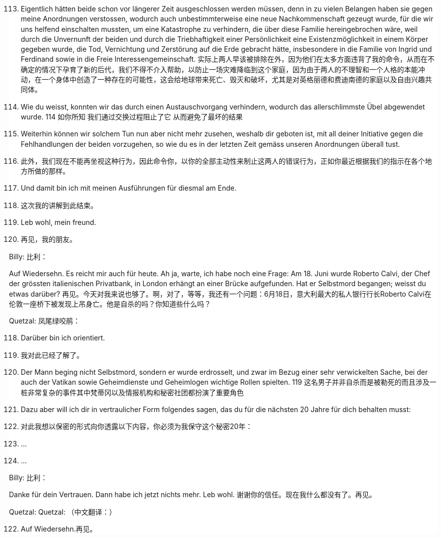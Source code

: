 113. Eigentlich hätten beide schon vor längerer Zeit ausgeschlossen werden müssen, denn in zu vielen Belangen haben sie gegen meine Anordnungen verstossen, wodurch auch unbestimmterweise eine neue Nachkommenschaft gezeugt wurde, für die wir uns helfend einschalten mussten, um eine Katastrophe zu verhindern, die über diese Familie hereingebrochen wäre, weil durch die Unvernunft der beiden und durch die Triebhaftigkeit einer Persönlichkeit eine Existenzmöglichkeit in einem Körper gegeben wurde, die Tod, Vernichtung und Zerstörung auf die Erde gebracht hätte, insbesondere in die Familie von Ingrid und Ferdinand sowie in die Freie Interessengemeinschaft.
实际上两人早该被排除在外，因为他们在太多方面违背了我的命令，从而在不确定的情况下孕育了新的后代，我们不得不介入帮助，以防止一场灾难降临到这个家庭，因为由于两人的不理智和一个人格的本能冲动，在一个身体中创造了一种存在的可能性，这会给地球带来死亡、毁灭和破坏，尤其是对英格丽德和费迪南德的家庭以及自由兴趣共同体。

114. Wie du weisst, konnten wir das durch einen Austauschvorgang verhindern, wodurch das allerschlimmste Übel abgewendet wurde.
114 如你所知 我们通过交换过程阻止了它 从而避免了最坏的结果

115. Weiterhin können wir solchem Tun nun aber nicht mehr zusehen, weshalb dir geboten ist, mit all deiner Initiative gegen die Fehlhandlungen der beiden vorzugehen, so wie du es in der letzten Zeit gemäss unseren Anordnungen überall tust.
115. 此外，我们现在不能再坐视这种行为，因此命令你，以你的全部主动性来制止这两人的错误行为，正如你最近根据我们的指示在各个地方所做的那样。

116. Und damit bin ich mit meinen Ausführungen für diesmal am Ende.
116. 这次我的讲解到此结束。

117. Leb wohl, mein freund.
117. 再见，我的朋友。

Billy:
比利：

Auf Wiedersehn. Es reicht mir auch für heute. Ah ja, warte, ich habe noch eine Frage: Am 18. Juni wurde Roberto Calvi, der Chef der grössten italienischen Privatbank, in London erhängt an einer Brücke aufgefunden. Hat er Selbstmord begangen; weisst du etwas darüber?
再见。今天对我来说也够了。啊，对了，等等，我还有一个问题：6月18日，意大利最大的私人银行行长Roberto Calvi在伦敦一座桥下被发现上吊身亡。他是自杀的吗？你知道些什么吗？

Quetzal:
凤尾绿咬鹃：

118. Darüber bin ich orientiert.
118. 我对此已经了解了。

119. Der Mann beging nicht Selbstmord, sondern er wurde erdrosselt, und zwar im Bezug einer sehr verwickelten Sache, bei der auch der Vatikan sowie Geheimdienste und Geheimlogen wichtige Rollen spielten.
119 这名男子并非自杀而是被勒死的而且涉及一桩非常复杂的事件其中梵蒂冈以及情报机构和秘密社团都扮演了重要角色

120. Dazu aber will ich dir in vertraulicher Form folgendes sagen, das du für die nächsten 20 Jahre für dich behalten musst:
120. 对此我想以保密的形式向你透露以下内容，你必须为我保守这个秘密20年：

121. …
121. …

Billy:
比利：

Danke für dein Vertrauen. Dann habe ich jetzt nichts mehr. Leb wohl.
谢谢你的信任。现在我什么都没有了。再见。

Quetzal:
Quetzal:
（中文翻译：）

122. Auf Wiedersehn.再见。


